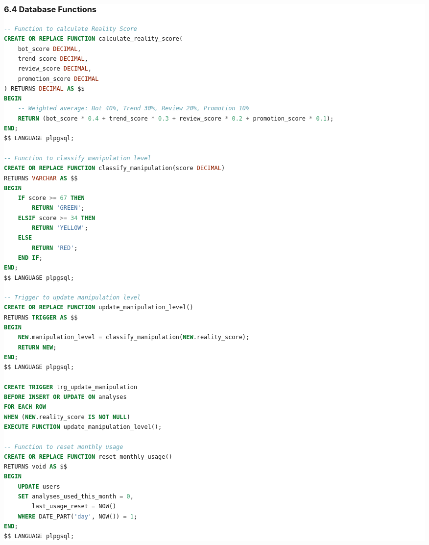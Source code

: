 ### 6.4 Database Functions

```sql
-- Function to calculate Reality Score
CREATE OR REPLACE FUNCTION calculate_reality_score(
    bot_score DECIMAL,
    trend_score DECIMAL,
    review_score DECIMAL,
    promotion_score DECIMAL
) RETURNS DECIMAL AS $$
BEGIN
    -- Weighted average: Bot 40%, Trend 30%, Review 20%, Promotion 10%
    RETURN (bot_score * 0.4 + trend_score * 0.3 + review_score * 0.2 + promotion_score * 0.1);
END;
$$ LANGUAGE plpgsql;

-- Function to classify manipulation level
CREATE OR REPLACE FUNCTION classify_manipulation(score DECIMAL) 
RETURNS VARCHAR AS $$
BEGIN
    IF score >= 67 THEN
        RETURN 'GREEN';
    ELSIF score >= 34 THEN
        RETURN 'YELLOW';
    ELSE
        RETURN 'RED';
    END IF;
END;
$$ LANGUAGE plpgsql;

-- Trigger to update manipulation level
CREATE OR REPLACE FUNCTION update_manipulation_level()
RETURNS TRIGGER AS $$
BEGIN
    NEW.manipulation_level = classify_manipulation(NEW.reality_score);
    RETURN NEW;
END;
$$ LANGUAGE plpgsql;

CREATE TRIGGER trg_update_manipulation
BEFORE INSERT OR UPDATE ON analyses
FOR EACH ROW
WHEN (NEW.reality_score IS NOT NULL)
EXECUTE FUNCTION update_manipulation_level();

-- Function to reset monthly usage
CREATE OR REPLACE FUNCTION reset_monthly_usage()
RETURNS void AS $$
BEGIN
    UPDATE users 
    SET analyses_used_this_month = 0,
        last_usage_reset = NOW()
    WHERE DATE_PART('day', NOW()) = 1;
END;
$$ LANGUAGE plpgsql;
```
